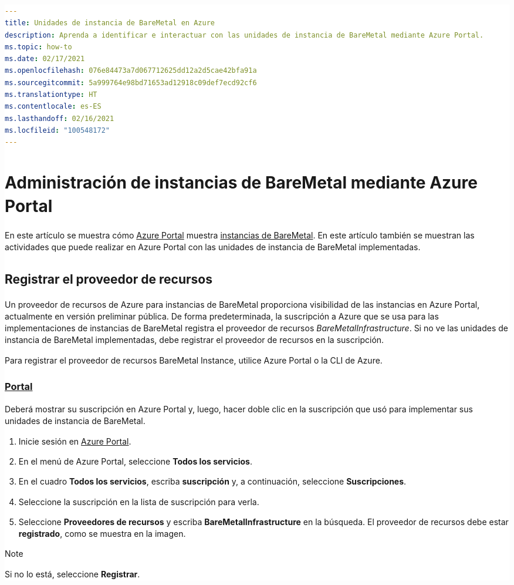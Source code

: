 ```yaml
---
title: Unidades de instancia de BareMetal en Azure
description: Aprenda a identificar e interactuar con las unidades de instancia de BareMetal mediante Azure Portal.
ms.topic: how-to
ms.date: 02/17/2021
ms.openlocfilehash: 076e84473a7d067712625dd12a2d5cae42bfa91a
ms.sourcegitcommit: 5a999764e98bd71653ad12918c09def7ecd92cf6
ms.translationtype: HT
ms.contentlocale: es-ES
ms.lasthandoff: 02/16/2021
ms.locfileid: "100548172"
---
```

# <a name="manage-baremetal-instances-through-the-azure-portal"></a>Administración de instancias de BareMetal mediante Azure Portal
 
En este artículo se muestra cómo [Azure Portal](https://portal.azure.com/) muestra [instancias de BareMetal](baremetal-overview-architecture.md). En este artículo también se muestran las actividades que puede realizar en Azure Portal con las unidades de instancia de BareMetal implementadas. 
 
## <a name="register-the-resource-provider"></a>Registrar el proveedor de recursos
Un proveedor de recursos de Azure para instancias de BareMetal proporciona visibilidad de las instancias en Azure Portal, actualmente en versión preliminar pública. De forma predeterminada, la suscripción a Azure que se usa para las implementaciones de instancias de BareMetal registra el proveedor de recursos *BareMetalInfrastructure*. Si no ve las unidades de instancia de BareMetal implementadas, debe registrar el proveedor de recursos en la suscripción. 

Para registrar el proveedor de recursos BareMetal Instance, utilice Azure Portal o la CLI de Azure.

### <a name="portal"></a>[Portal](#tab/azure-portal)
 
Deberá mostrar su suscripción en Azure Portal y, luego, hacer doble clic en la suscripción que usó para implementar sus unidades de instancia de BareMetal.
 
1. Inicie sesión en [Azure Portal](https://portal.azure.com).

1. En el menú de Azure Portal, seleccione **Todos los servicios**.

1. En el cuadro **Todos los servicios**, escriba **suscripción** y, a continuación, seleccione **Suscripciones**.

1. Seleccione la suscripción en la lista de suscripción para verla.

1. Seleccione **Proveedores de recursos** y escriba **BareMetalInfrastructure** en la búsqueda. El proveedor de recursos debe estar **registrado**, como se muestra en la imagen.
 
>[!NOTE]
>Si no lo está, seleccione **Registrar**.
 